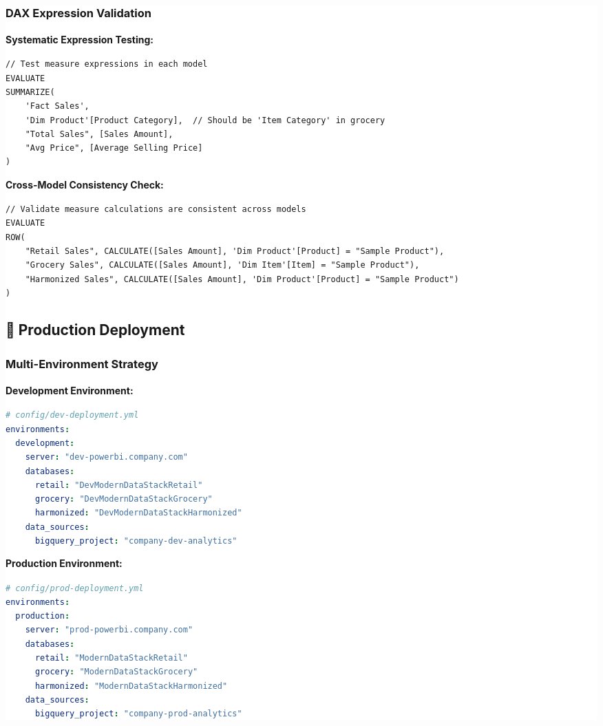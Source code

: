 ### **DAX Expression Validation**

**Systematic Expression Testing:**
```dax
// Test measure expressions in each model
EVALUATE
SUMMARIZE(
    'Fact Sales',
    'Dim Product'[Product Category],  // Should be 'Item Category' in grocery
    "Total Sales", [Sales Amount],
    "Avg Price", [Average Selling Price]
)
```

**Cross-Model Consistency Check:**
```dax
// Validate measure calculations are consistent across models
EVALUATE
ROW(
    "Retail Sales", CALCULATE([Sales Amount], 'Dim Product'[Product] = "Sample Product"),
    "Grocery Sales", CALCULATE([Sales Amount], 'Dim Item'[Item] = "Sample Product"), 
    "Harmonized Sales", CALCULATE([Sales Amount], 'Dim Product'[Product] = "Sample Product")
)
```

## 🚀 **Production Deployment**

### **Multi-Environment Strategy**

**Development Environment:**
```yaml
# config/dev-deployment.yml
environments:
  development:
    server: "dev-powerbi.company.com"
    databases:
      retail: "DevModernDataStackRetail"
      grocery: "DevModernDataStackGrocery"
      harmonized: "DevModernDataStackHarmonized"
    data_sources:
      bigquery_project: "company-dev-analytics"
```

**Production Environment:**
```yaml
# config/prod-deployment.yml  
environments:
  production:
    server: "prod-powerbi.company.com"
    databases:
      retail: "ModernDataStackRetail"
      grocery: "ModernDataStackGrocery" 
      harmonized: "ModernDataStackHarmonized"
    data_sources:
      bigquery_project: "company-prod-analytics"
```

